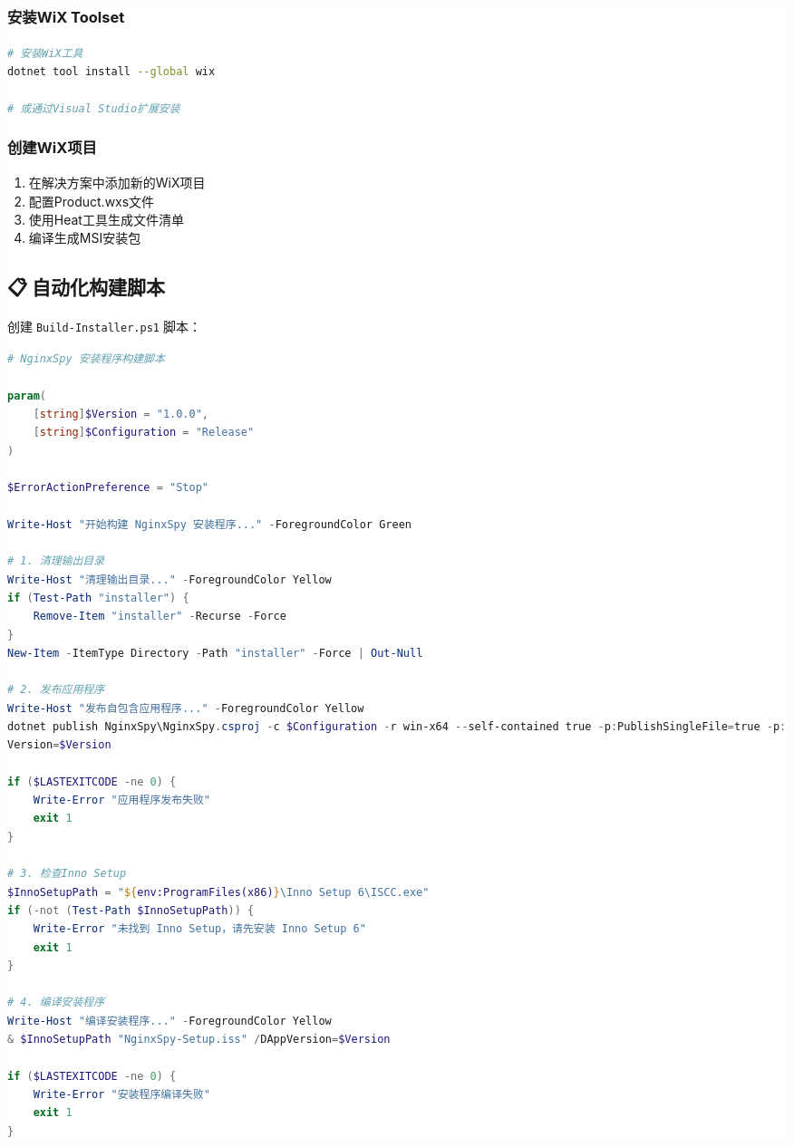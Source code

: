 ### 安装WiX Toolset

```bash
# 安装WiX工具
dotnet tool install --global wix

# 或通过Visual Studio扩展安装
```

### 创建WiX项目

1. 在解决方案中添加新的WiX项目
2. 配置Product.wxs文件
3. 使用Heat工具生成文件清单
4. 编译生成MSI安装包

## 📋 自动化构建脚本

创建 `Build-Installer.ps1` 脚本：

```powershell
# NginxSpy 安装程序构建脚本

param(
    [string]$Version = "1.0.0",
    [string]$Configuration = "Release"
)

$ErrorActionPreference = "Stop"

Write-Host "开始构建 NginxSpy 安装程序..." -ForegroundColor Green

# 1. 清理输出目录
Write-Host "清理输出目录..." -ForegroundColor Yellow
if (Test-Path "installer") {
    Remove-Item "installer" -Recurse -Force
}
New-Item -ItemType Directory -Path "installer" -Force | Out-Null

# 2. 发布应用程序
Write-Host "发布自包含应用程序..." -ForegroundColor Yellow
dotnet publish NginxSpy\NginxSpy.csproj -c $Configuration -r win-x64 --self-contained true -p:PublishSingleFile=true -p:Version=$Version

if ($LASTEXITCODE -ne 0) {
    Write-Error "应用程序发布失败"
    exit 1
}

# 3. 检查Inno Setup
$InnoSetupPath = "${env:ProgramFiles(x86)}\Inno Setup 6\ISCC.exe"
if (-not (Test-Path $InnoSetupPath)) {
    Write-Error "未找到 Inno Setup，请先安装 Inno Setup 6"
    exit 1
}

# 4. 编译安装程序
Write-Host "编译安装程序..." -ForegroundColor Yellow
& $InnoSetupPath "NginxSpy-Setup.iss" /DAppVersion=$Version

if ($LASTEXITCODE -ne 0) {
    Write-Error "安装程序编译失败"
    exit 1
}
```